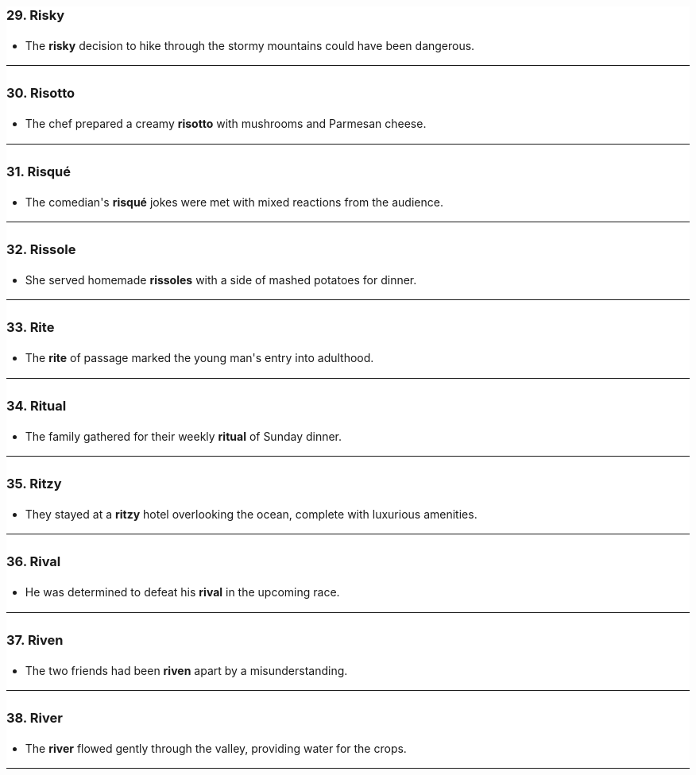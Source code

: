 
### 29. **Risky**  
- The **risky** decision to hike through the stormy mountains could have been dangerous.  

---  

### 30. **Risotto**  
- The chef prepared a creamy **risotto** with mushrooms and Parmesan cheese.  

---  

### 31. **Risqué**  
- The comedian's **risqué** jokes were met with mixed reactions from the audience.  

---  

### 32. **Rissole**  
- She served homemade **rissoles** with a side of mashed potatoes for dinner.  

---  

### 33. **Rite**  
- The **rite** of passage marked the young man's entry into adulthood.  

---  

### 34. **Ritual**  
- The family gathered for their weekly **ritual** of Sunday dinner.  

---  

### 35. **Ritzy**  
- They stayed at a **ritzy** hotel overlooking the ocean, complete with luxurious amenities.  

---  

### 36. **Rival**  
- He was determined to defeat his **rival** in the upcoming race.  

---  

### 37. **Riven**  
- The two friends had been **riven** apart by a misunderstanding.  

---  

### 38. **River**  
- The **river** flowed gently through the valley, providing water for the crops.  

---  
